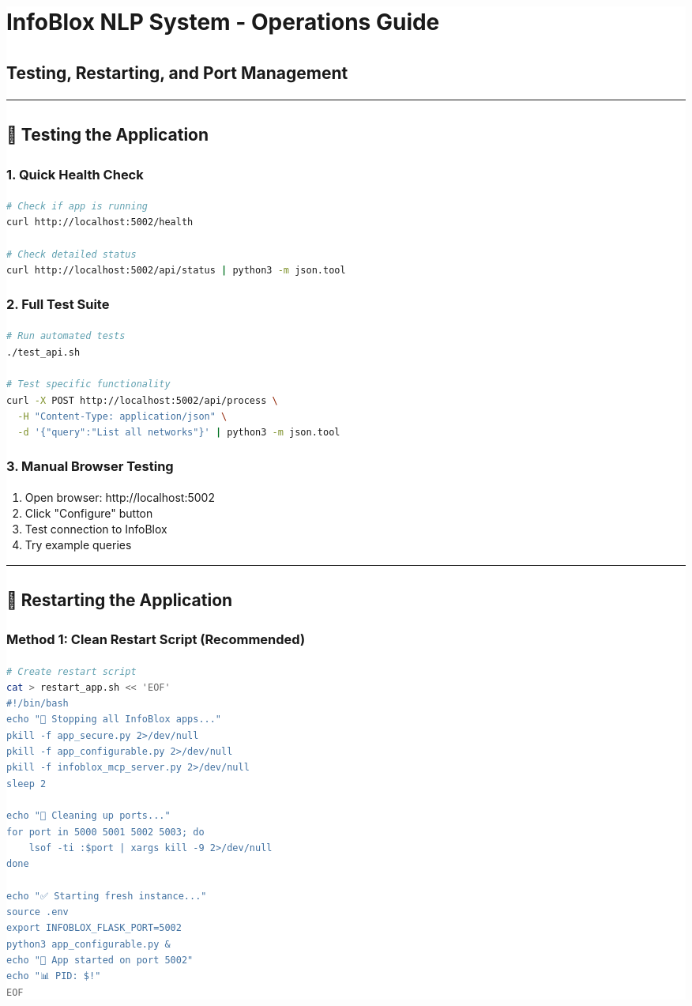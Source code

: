 # InfoBlox NLP System - Operations Guide
## Testing, Restarting, and Port Management

---

## 🧪 Testing the Application

### 1. Quick Health Check
```bash
# Check if app is running
curl http://localhost:5002/health

# Check detailed status
curl http://localhost:5002/api/status | python3 -m json.tool
```

### 2. Full Test Suite
```bash
# Run automated tests
./test_api.sh

# Test specific functionality
curl -X POST http://localhost:5002/api/process \
  -H "Content-Type: application/json" \
  -d '{"query":"List all networks"}' | python3 -m json.tool
```

### 3. Manual Browser Testing
1. Open browser: http://localhost:5002
2. Click "Configure" button
3. Test connection to InfoBlox
4. Try example queries

---

## 🔄 Restarting the Application

### Method 1: Clean Restart Script (Recommended)
```bash
# Create restart script
cat > restart_app.sh << 'EOF'
#!/bin/bash
echo "🛑 Stopping all InfoBlox apps..."
pkill -f app_secure.py 2>/dev/null
pkill -f app_configurable.py 2>/dev/null
pkill -f infoblox_mcp_server.py 2>/dev/null
sleep 2

echo "🧹 Cleaning up ports..."
for port in 5000 5001 5002 5003; do
    lsof -ti :$port | xargs kill -9 2>/dev/null
done

echo "✅ Starting fresh instance..."
source .env
export INFOBLOX_FLASK_PORT=5002
python3 app_configurable.py &
echo "🚀 App started on port 5002"
echo "📊 PID: $!"
EOF
```